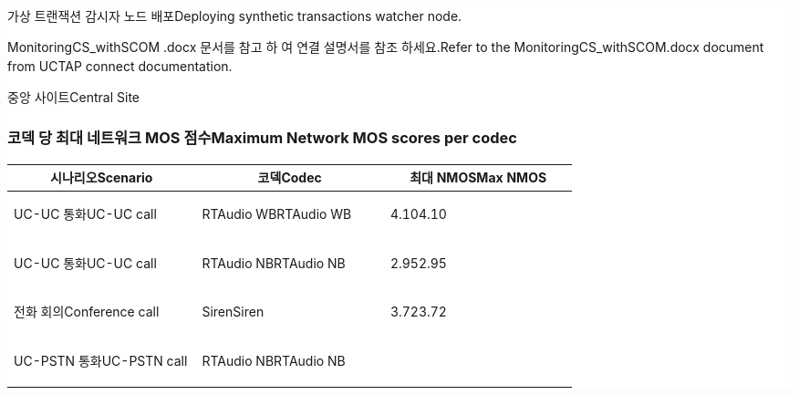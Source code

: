 <td><p><span data-ttu-id="e68be-187">가상 트랜잭션 감시자 노드 배포</span><span class="sxs-lookup"><span data-stu-id="e68be-187">Deploying synthetic transactions watcher node.</span></span></p>
<p><span data-ttu-id="e68be-188">MonitoringCS_withSCOM .docx 문서를 참고 하 여 연결 설명서를 참조 하세요.</span><span class="sxs-lookup"><span data-stu-id="e68be-188">Refer to the MonitoringCS_withSCOM.docx document from UCTAP connect documentation.</span></span></p></td>
<td><p><span data-ttu-id="e68be-189">중앙 사이트</span><span class="sxs-lookup"><span data-stu-id="e68be-189">Central Site</span></span></p></td>
</tr>
</tbody>
</table>


### <a name="maximum-network-mos-scores-per-codec"></a><span data-ttu-id="e68be-190">코덱 당 최대 네트워크 MOS 점수</span><span class="sxs-lookup"><span data-stu-id="e68be-190">Maximum Network MOS scores per codec</span></span>

<table>
<colgroup>
<col style="width: 33%" />
<col style="width: 33%" />
<col style="width: 33%" />
</colgroup>
<thead>
<tr class="header">
<th><span data-ttu-id="e68be-191">시나리오</span><span class="sxs-lookup"><span data-stu-id="e68be-191">Scenario</span></span></th>
<th><span data-ttu-id="e68be-192">코덱</span><span class="sxs-lookup"><span data-stu-id="e68be-192">Codec</span></span></th>
<th><span data-ttu-id="e68be-193">최대 NMOS</span><span class="sxs-lookup"><span data-stu-id="e68be-193">Max NMOS</span></span></th>
</tr>
</thead>
<tbody>
<tr class="odd">
<td><p><span data-ttu-id="e68be-194">UC-UC 통화</span><span class="sxs-lookup"><span data-stu-id="e68be-194">UC-UC call</span></span></p></td>
<td><p><span data-ttu-id="e68be-195">RTAudio WB</span><span class="sxs-lookup"><span data-stu-id="e68be-195">RTAudio WB</span></span></p></td>
<td><p><span data-ttu-id="e68be-196">4.10</span><span class="sxs-lookup"><span data-stu-id="e68be-196">4.10</span></span></p></td>
</tr>
<tr class="even">
<td><p><span data-ttu-id="e68be-197">UC-UC 통화</span><span class="sxs-lookup"><span data-stu-id="e68be-197">UC-UC call</span></span></p></td>
<td><p><span data-ttu-id="e68be-198">RTAudio NB</span><span class="sxs-lookup"><span data-stu-id="e68be-198">RTAudio NB</span></span></p></td>
<td><p><span data-ttu-id="e68be-199">2.95</span><span class="sxs-lookup"><span data-stu-id="e68be-199">2.95</span></span></p></td>
</tr>
<tr class="odd">
<td><p><span data-ttu-id="e68be-200">전화 회의</span><span class="sxs-lookup"><span data-stu-id="e68be-200">Conference call</span></span></p></td>
<td><p><span data-ttu-id="e68be-201">Siren</span><span class="sxs-lookup"><span data-stu-id="e68be-201">Siren</span></span></p></td>
<td><p><span data-ttu-id="e68be-202">3.72</span><span class="sxs-lookup"><span data-stu-id="e68be-202">3.72</span></span></p></td>
</tr>
<tr class="even">
<td><p><span data-ttu-id="e68be-203">UC-PSTN 통화</span><span class="sxs-lookup"><span data-stu-id="e68be-203">UC-PSTN call</span></span></p></td>
<td><p><span data-ttu-id="e68be-204">RTAudio NB</span><span class="sxs-lookup"><span data-stu-id="e68be-204">RTAudio NB</span></span></p></td>